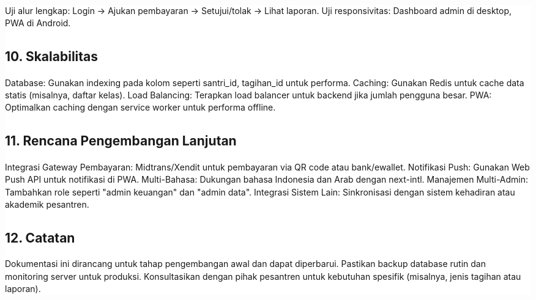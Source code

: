 Uji alur lengkap: Login → Ajukan pembayaran → Setujui/tolak → Lihat laporan.
Uji responsivitas: Dashboard admin di desktop, PWA di Android.

## 10. Skalabilitas

Database: Gunakan indexing pada kolom seperti santri_id, tagihan_id untuk performa.
Caching: Gunakan Redis untuk cache data statis (misalnya, daftar kelas).
Load Balancing: Terapkan load balancer untuk backend jika jumlah pengguna besar.
PWA: Optimalkan caching dengan service worker untuk performa offline.

## 11. Rencana Pengembangan Lanjutan

Integrasi Gateway Pembayaran: Midtrans/Xendit untuk pembayaran via QR code atau bank/ewallet.
Notifikasi Push: Gunakan Web Push API untuk notifikasi di PWA.
Multi-Bahasa: Dukungan bahasa Indonesia dan Arab dengan next-intl.
Manajemen Multi-Admin: Tambahkan role seperti "admin keuangan" dan "admin data".
Integrasi Sistem Lain: Sinkronisasi dengan sistem kehadiran atau akademik pesantren.

## 12. Catatan

Dokumentasi ini dirancang untuk tahap pengembangan awal dan dapat diperbarui.
Pastikan backup database rutin dan monitoring server untuk produksi.
Konsultasikan dengan pihak pesantren untuk kebutuhan spesifik (misalnya, jenis tagihan atau laporan).

